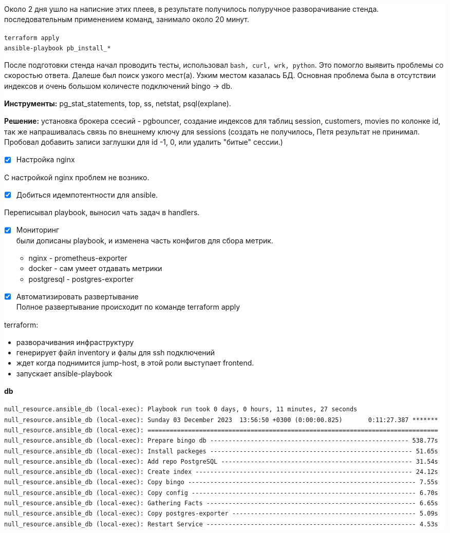 Около 2 дня ушло на написние этих плеев, в результате получилось полуручное разворачивание стенда.
последовательным применением команд, занимало около 20 минут.
```
terraform apply
ansible-playbook pb_install_*
```

После подготовки стенда начал проводить тесты, использовал `bash, curl, wrk, python`. Это помогло выявить проблемы со скоростью ответа. Далеше был поиск узкого мест(а). Узким местом казалась БД. Основная проблема была в отсутствии индексов и очень большом количесте подключений bingo -> db. 

**Инструменты:** pg_stat_statements, top, ss, netstat, psql(explane).

**Решение:** установка брокера ссесий - pgbouncer, создание индексов для таблиц session, customers, movies по колонке id, так же напрашивалась связь по внешнему ключу для sessions (создать не получилось, Петя результат не принимал. Пробовал добавить записи заглушки для id -1, 0, или удалить "битые" сессии.)


- [x] Настройка nginx

С настройкой nginx проблем не вознико.

- [x] Добиться идемпотентности для ansible.

Переписывал playbook, выносил чать задач в handlers.

- [x] Мониторинг  
были дописаны playbook, и изменена часть конфигов для сбора метрик.

  - nginx - prometheus-exporter
  - docker - сам умеет отдавать метрики
  - postgresql - postgres-exporter


- [x] Автоматизировать развертывание  
Полное развертывание происходит по команде terraform apply

terraform:

  - разворачивания инфраструктуру
  - генерирует файл inventory и фалы для ssh подключений
  - ждет когда поднимится jump-host, в этой роли выступает frontend.
  - запускает ansible-playbook  

**db**
```
null_resource.ansible_db (local-exec): Playbook run took 0 days, 0 hours, 11 minutes, 27 seconds
null_resource.ansible_db (local-exec): Sunday 03 December 2023  13:56:50 +0300 (0:00:00.825)       0:11:27.387 *******
null_resource.ansible_db (local-exec): ===============================================================================
null_resource.ansible_db (local-exec): Prepare bingo db ------------------------------------------------------ 538.77s
null_resource.ansible_db (local-exec): Install packeges ------------------------------------------------------- 51.65s
null_resource.ansible_db (local-exec): Add repo PostgreSQL ---------------------------------------------------- 31.54s
null_resource.ansible_db (local-exec): Create index ----------------------------------------------------------- 24.12s
null_resource.ansible_db (local-exec): Copy bingo -------------------------------------------------------------- 7.55s
null_resource.ansible_db (local-exec): Copy config ------------------------------------------------------------- 6.70s
null_resource.ansible_db (local-exec): Gathering Facts --------------------------------------------------------- 6.65s
null_resource.ansible_db (local-exec): Copy postgres-exporter -------------------------------------------------- 5.09s
null_resource.ansible_db (local-exec): Restart Service --------------------------------------------------------- 4.53s
```